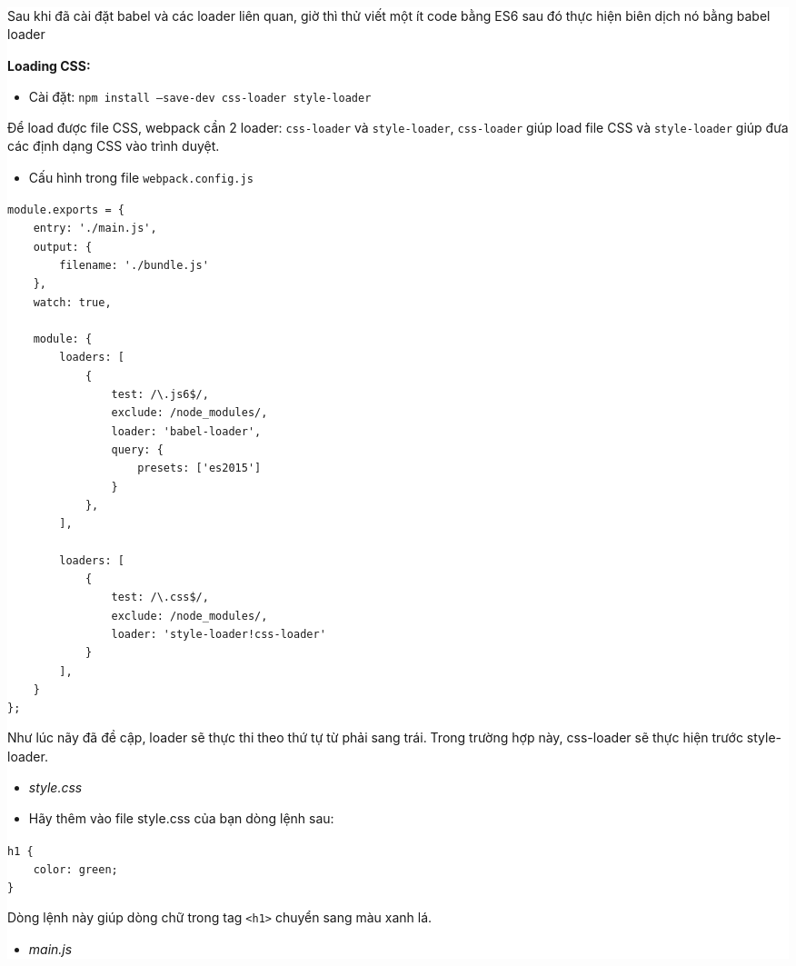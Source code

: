 Sau khi đã cài đặt babel và các loader liên quan, giờ thì thử viết một ít code bằng ES6 sau đó thực hiện biên dịch nó bằng babel loader

**Loading CSS:**
- Cài đặt: `npm install –save-dev css-loader style-loader`

Để load được file CSS, webpack cần 2 loader:  `css-loader` và `style-loader`, `css-loader` giúp load file CSS và `style-loader` giúp đưa 	các định dạng CSS vào trình duyệt. 

- Cấu hình trong file `webpack.config.js`
```
module.exports = {
    entry: './main.js',
    output: {
        filename: './bundle.js'
    },
    watch: true,

    module: {
        loaders: [
            {
                test: /\.js6$/,
                exclude: /node_modules/,
                loader: 'babel-loader',
                query: {
                    presets: ['es2015']
                }
            },
        ],

        loaders: [
            {
                test: /\.css$/,
                exclude: /node_modules/,
                loader: 'style-loader!css-loader'
            }
        ],
    }
};
```

Như lúc nãy đã đề cập, loader sẽ thực thi theo thứ tự từ phải sang trái. Trong trường hợp này, css-loader sẽ thực hiện trước style-loader.

+ _style.css_
- Hãy thêm vào file style.css của bạn dòng lệnh sau:
```
h1 {	
    color: green;
}
```
Dòng lệnh này giúp dòng chữ trong tag `<h1>` chuyển sang màu xanh lá. 

+ _main.js_
